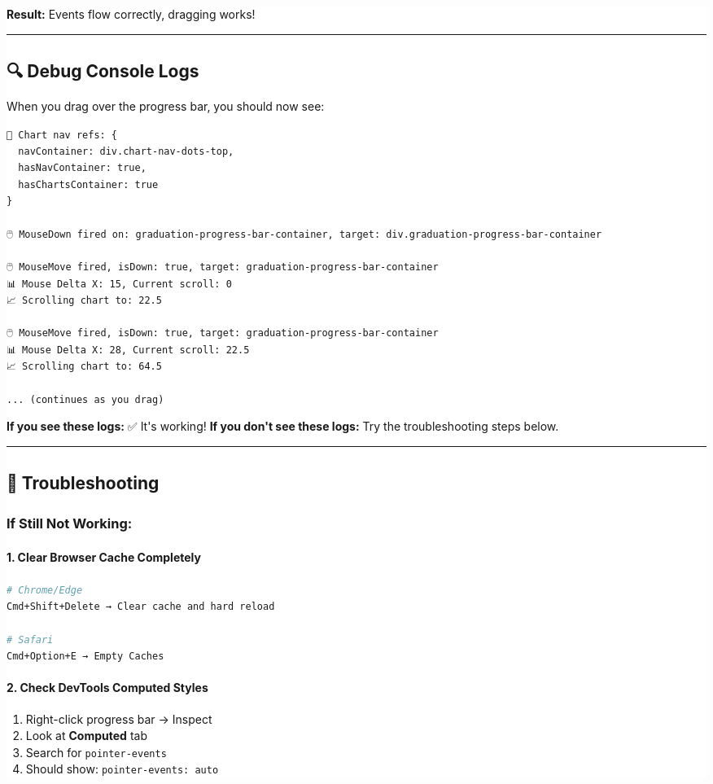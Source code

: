 **Result:** Events flow correctly, dragging works!

---

## 🔍 Debug Console Logs

When you drag over the progress bar, you should now see:

```
🔧 Chart nav refs: {
  navContainer: div.chart-nav-dots-top,
  hasNavContainer: true,
  hasChartsContainer: true
}

🖱️ MouseDown fired on: graduation-progress-bar-container, target: div.graduation-progress-bar-container

🖱️ MouseMove fired, isDown: true, target: graduation-progress-bar-container
📊 Mouse Delta X: 15, Current scroll: 0
📈 Scrolling chart to: 22.5

🖱️ MouseMove fired, isDown: true, target: graduation-progress-bar-container
📊 Mouse Delta X: 28, Current scroll: 22.5
📈 Scrolling chart to: 64.5

... (continues as you drag)
```

**If you see these logs:** ✅ It's working!
**If you don't see these logs:** Try the troubleshooting steps below.

---

## 🚨 Troubleshooting

### If Still Not Working:

#### 1. Clear Browser Cache Completely
```bash
# Chrome/Edge
Cmd+Shift+Delete → Clear cache and hard reload

# Safari
Cmd+Option+E → Empty Caches
```

#### 2. Check DevTools Computed Styles
1. Right-click progress bar → Inspect
2. Look at **Computed** tab
3. Search for `pointer-events`
4. Should show: `pointer-events: auto`
